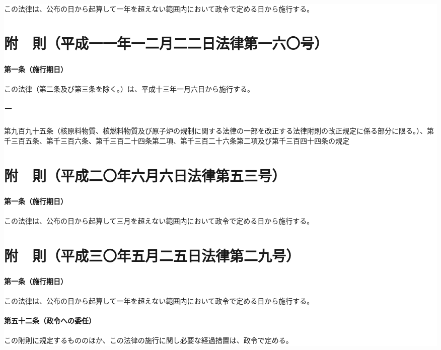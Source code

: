 この法律は、公布の日から起算して一年を超えない範囲内において政令で定める日から施行する。
# 附　則（平成一一年一二月二二日法律第一六〇号）
#### 第一条（施行期日）
この法律（第二条及び第三条を除く。）は、平成十三年一月六日から施行する。
##### 一
第九百九十五条（核原料物質、核燃料物質及び原子炉の規制に関する法律の一部を改正する法律附則の改正規定に係る部分に限る。）、第千三百五条、第千三百六条、第千三百二十四条第二項、第千三百二十六条第二項及び第千三百四十四条の規定
# 附　則（平成二〇年六月六日法律第五三号）
#### 第一条（施行期日）
この法律は、公布の日から起算して三月を超えない範囲内において政令で定める日から施行する。
# 附　則（平成三〇年五月二五日法律第二九号）
#### 第一条（施行期日）
この法律は、公布の日から起算して一年を超えない範囲内において政令で定める日から施行する。
#### 第五十二条（政令への委任）
この附則に規定するもののほか、この法律の施行に関し必要な経過措置は、政令で定める。
